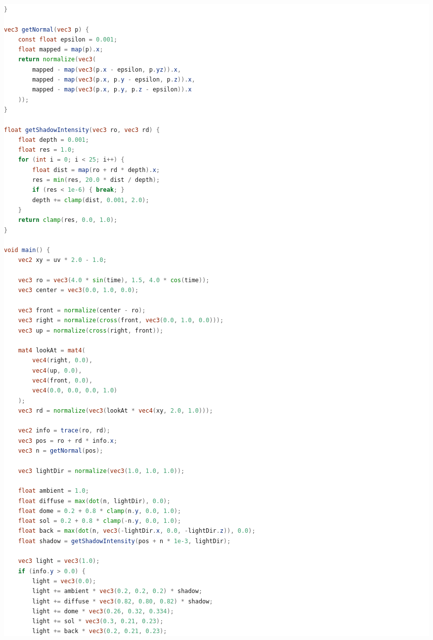```glsl
}

vec3 getNormal(vec3 p) {
    const float epsilon = 0.001;
    float mapped = map(p).x;
    return normalize(vec3(
        mapped - map(vec3(p.x - epsilon, p.yz)).x,
        mapped - map(vec3(p.x, p.y - epsilon, p.z)).x,
        mapped - map(vec3(p.x, p.y, p.z - epsilon)).x
    ));
}

float getShadowIntensity(vec3 ro, vec3 rd) {
    float depth = 0.001;
    float res = 1.0;
    for (int i = 0; i < 25; i++) {
        float dist = map(ro + rd * depth).x;
        res = min(res, 20.0 * dist / depth);
        if (res < 1e-6) { break; }
        depth += clamp(dist, 0.001, 2.0);
    }
    return clamp(res, 0.0, 1.0);
}

void main() {
    vec2 xy = uv * 2.0 - 1.0;
    
    vec3 ro = vec3(4.0 * sin(time), 1.5, 4.0 * cos(time));
    vec3 center = vec3(0.0, 1.0, 0.0);

    vec3 front = normalize(center - ro);
    vec3 right = normalize(cross(front, vec3(0.0, 1.0, 0.0)));
    vec3 up = normalize(cross(right, front));
    
    mat4 lookAt = mat4(
        vec4(right, 0.0),
        vec4(up, 0.0),
        vec4(front, 0.0),
        vec4(0.0, 0.0, 0.0, 1.0)
    );
    vec3 rd = normalize(vec3(lookAt * vec4(xy, 2.0, 1.0)));
    
    vec2 info = trace(ro, rd);
    vec3 pos = ro + rd * info.x;
    vec3 n = getNormal(pos);

    vec3 lightDir = normalize(vec3(1.0, 1.0, 1.0));

    float ambient = 1.0;
    float diffuse = max(dot(n, lightDir), 0.0);
    float dome = 0.2 + 0.8 * clamp(n.y, 0.0, 1.0);
    float sol = 0.2 + 0.8 * clamp(-n.y, 0.0, 1.0);
    float back = max(dot(n, vec3(-lightDir.x, 0.0, -lightDir.z)), 0.0);
    float shadow = getShadowIntensity(pos + n * 1e-3, lightDir);

    vec3 light = vec3(1.0);
    if (info.y > 0.0) {
        light = vec3(0.0);
        light += ambient * vec3(0.2, 0.2, 0.2) * shadow;
        light += diffuse * vec3(0.82, 0.80, 0.82) * shadow;
        light += dome * vec3(0.26, 0.32, 0.334);
        light += sol * vec3(0.3, 0.21, 0.23);
        light += back * vec3(0.2, 0.21, 0.23);
```